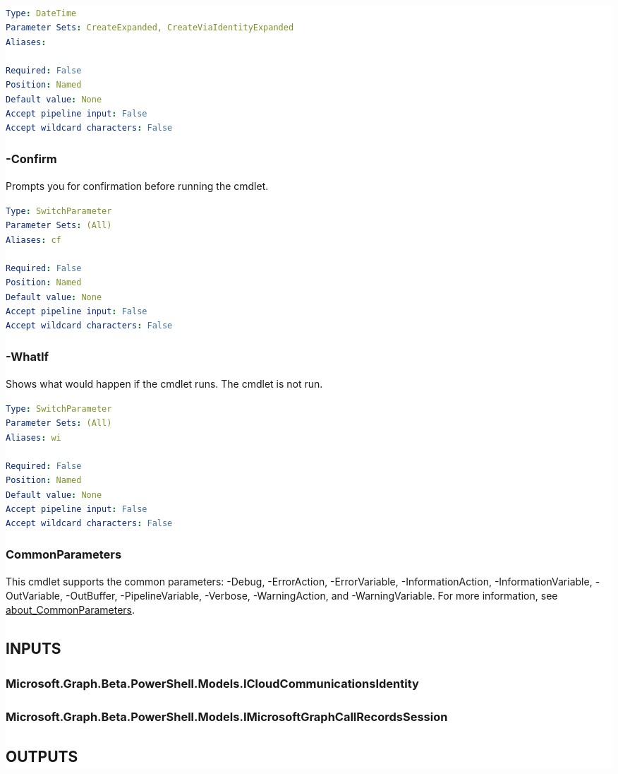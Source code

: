 ```yaml
Type: DateTime
Parameter Sets: CreateExpanded, CreateViaIdentityExpanded
Aliases:

Required: False
Position: Named
Default value: None
Accept pipeline input: False
Accept wildcard characters: False
```

### -Confirm
Prompts you for confirmation before running the cmdlet.

```yaml
Type: SwitchParameter
Parameter Sets: (All)
Aliases: cf

Required: False
Position: Named
Default value: None
Accept pipeline input: False
Accept wildcard characters: False
```

### -WhatIf
Shows what would happen if the cmdlet runs.
The cmdlet is not run.

```yaml
Type: SwitchParameter
Parameter Sets: (All)
Aliases: wi

Required: False
Position: Named
Default value: None
Accept pipeline input: False
Accept wildcard characters: False
```

### CommonParameters
This cmdlet supports the common parameters: -Debug, -ErrorAction, -ErrorVariable, -InformationAction, -InformationVariable, -OutVariable, -OutBuffer, -PipelineVariable, -Verbose, -WarningAction, and -WarningVariable. For more information, see [about_CommonParameters](http://go.microsoft.com/fwlink/?LinkID=113216).

## INPUTS

### Microsoft.Graph.Beta.PowerShell.Models.ICloudCommunicationsIdentity
### Microsoft.Graph.Beta.PowerShell.Models.IMicrosoftGraphCallRecordsSession
## OUTPUTS
